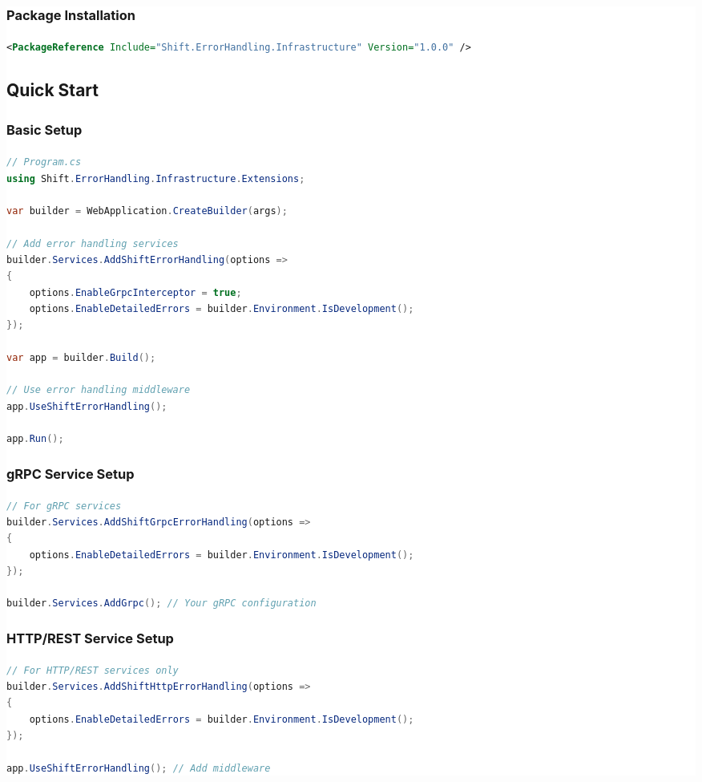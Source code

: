 ### Package Installation

```xml
<PackageReference Include="Shift.ErrorHandling.Infrastructure" Version="1.0.0" />
```

## Quick Start

### Basic Setup

```csharp
// Program.cs
using Shift.ErrorHandling.Infrastructure.Extensions;

var builder = WebApplication.CreateBuilder(args);

// Add error handling services
builder.Services.AddShiftErrorHandling(options =>
{
    options.EnableGrpcInterceptor = true;
    options.EnableDetailedErrors = builder.Environment.IsDevelopment();
});

var app = builder.Build();

// Use error handling middleware
app.UseShiftErrorHandling();

app.Run();
```

### gRPC Service Setup

```csharp
// For gRPC services
builder.Services.AddShiftGrpcErrorHandling(options =>
{
    options.EnableDetailedErrors = builder.Environment.IsDevelopment();
});

builder.Services.AddGrpc(); // Your gRPC configuration
```

### HTTP/REST Service Setup

```csharp
// For HTTP/REST services only
builder.Services.AddShiftHttpErrorHandling(options =>
{
    options.EnableDetailedErrors = builder.Environment.IsDevelopment();
});

app.UseShiftErrorHandling(); // Add middleware
```
